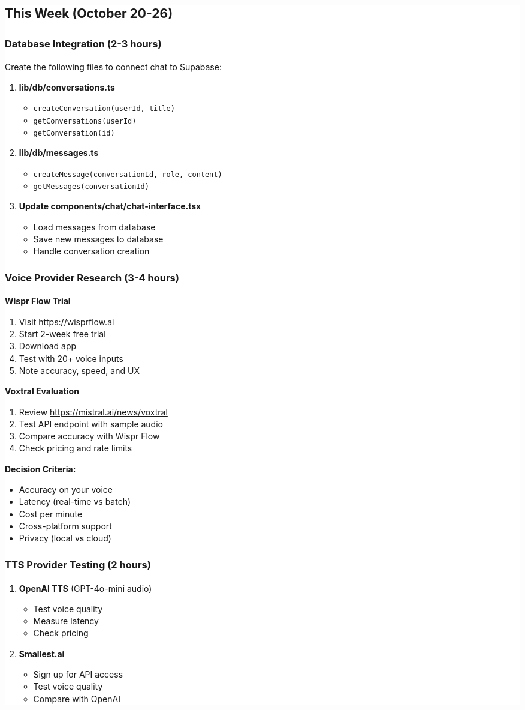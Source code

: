 ## This Week (October 20-26)

### Database Integration (2-3 hours)

Create the following files to connect chat to Supabase:

1. **lib/db/conversations.ts**
   - `createConversation(userId, title)`
   - `getConversations(userId)`
   - `getConversation(id)`

2. **lib/db/messages.ts**
   - `createMessage(conversationId, role, content)`
   - `getMessages(conversationId)`

3. **Update components/chat/chat-interface.tsx**
   - Load messages from database
   - Save new messages to database
   - Handle conversation creation

### Voice Provider Research (3-4 hours)

**Wispr Flow Trial**
1. Visit https://wisprflow.ai
2. Start 2-week free trial
3. Download app
4. Test with 20+ voice inputs
5. Note accuracy, speed, and UX

**Voxtral Evaluation**
1. Review https://mistral.ai/news/voxtral
2. Test API endpoint with sample audio
3. Compare accuracy with Wispr Flow
4. Check pricing and rate limits

**Decision Criteria:**
- Accuracy on your voice
- Latency (real-time vs batch)
- Cost per minute
- Cross-platform support
- Privacy (local vs cloud)

### TTS Provider Testing (2 hours)

1. **OpenAI TTS** (GPT-4o-mini audio)
   - Test voice quality
   - Measure latency
   - Check pricing

2. **Smallest.ai**
   - Sign up for API access
   - Test voice quality
   - Compare with OpenAI
